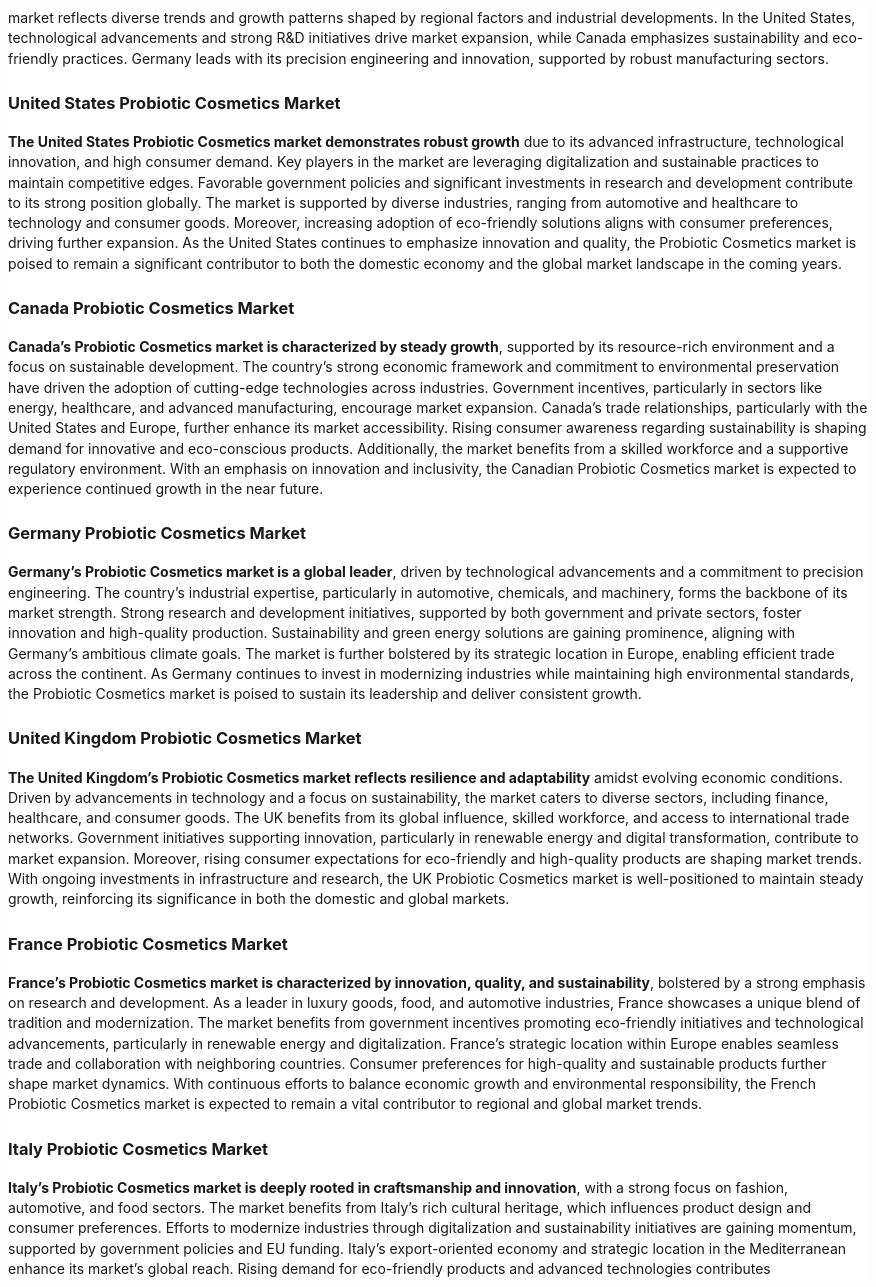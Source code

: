 market reflects diverse trends and growth patterns shaped by regional factors and industrial developments. In the United States, technological advancements and strong R&amp;D initiatives drive market expansion, while Canada emphasizes sustainability and eco-friendly practices. Germany leads with its precision engineering and innovation, supported by robust manufacturing sectors.</span></em></p></blockquote><h3><strong>United States Probiotic Cosmetics Market</strong></h3><p><strong>The United States Probiotic Cosmetics market demonstrates robust growth</strong> due to its advanced infrastructure, technological innovation, and high consumer demand. Key players in the market are leveraging digitalization and sustainable practices to maintain competitive edges. Favorable government policies and significant investments in research and development contribute to its strong position globally. The market is supported by diverse industries, ranging from automotive and healthcare to technology and consumer goods. Moreover, increasing adoption of eco-friendly solutions aligns with consumer preferences, driving further expansion. As the United States continues to emphasize innovation and quality, the Probiotic Cosmetics market is poised to remain a significant contributor to both the domestic economy and the global market landscape in the coming years.</p><h3><strong>Canada Probiotic Cosmetics Market</strong></h3><p><strong>Canada&rsquo;s Probiotic Cosmetics market is characterized by steady growth</strong>, supported by its resource-rich environment and a focus on sustainable development. The country&rsquo;s strong economic framework and commitment to environmental preservation have driven the adoption of cutting-edge technologies across industries. Government incentives, particularly in sectors like energy, healthcare, and advanced manufacturing, encourage market expansion. Canada&rsquo;s trade relationships, particularly with the United States and Europe, further enhance its market accessibility. Rising consumer awareness regarding sustainability is shaping demand for innovative and eco-conscious products. Additionally, the market benefits from a skilled workforce and a supportive regulatory environment. With an emphasis on innovation and inclusivity, the Canadian Probiotic Cosmetics market is expected to experience continued growth in the near future.</p><h3><strong>Germany Probiotic Cosmetics Market</strong></h3><p><strong>Germany&rsquo;s Probiotic Cosmetics market is a global leader</strong>, driven by technological advancements and a commitment to precision engineering. The country&rsquo;s industrial expertise, particularly in automotive, chemicals, and machinery, forms the backbone of its market strength. Strong research and development initiatives, supported by both government and private sectors, foster innovation and high-quality production. Sustainability and green energy solutions are gaining prominence, aligning with Germany&rsquo;s ambitious climate goals. The market is further bolstered by its strategic location in Europe, enabling efficient trade across the continent. As Germany continues to invest in modernizing industries while maintaining high environmental standards, the Probiotic Cosmetics market is poised to sustain its leadership and deliver consistent growth.</p><h3><strong>United Kingdom Probiotic Cosmetics Market</strong></h3><p><strong>The United Kingdom&rsquo;s Probiotic Cosmetics market reflects resilience and adaptability</strong> amidst evolving economic conditions. Driven by advancements in technology and a focus on sustainability, the market caters to diverse sectors, including finance, healthcare, and consumer goods. The UK benefits from its global influence, skilled workforce, and access to international trade networks. Government initiatives supporting innovation, particularly in renewable energy and digital transformation, contribute to market expansion. Moreover, rising consumer expectations for eco-friendly and high-quality products are shaping market trends. With ongoing investments in infrastructure and research, the UK Probiotic Cosmetics market is well-positioned to maintain steady growth, reinforcing its significance in both the domestic and global markets.</p><h3><strong>France Probiotic Cosmetics Market</strong></h3><p><strong>France&rsquo;s Probiotic Cosmetics market is characterized by innovation, quality, and sustainability</strong>, bolstered by a strong emphasis on research and development. As a leader in luxury goods, food, and automotive industries, France showcases a unique blend of tradition and modernization. The market benefits from government incentives promoting eco-friendly initiatives and technological advancements, particularly in renewable energy and digitalization. France&rsquo;s strategic location within Europe enables seamless trade and collaboration with neighboring countries. Consumer preferences for high-quality and sustainable products further shape market dynamics. With continuous efforts to balance economic growth and environmental responsibility, the French Probiotic Cosmetics market is expected to remain a vital contributor to regional and global market trends.</p><h3><strong>Italy Probiotic Cosmetics Market</strong></h3><p><strong>Italy&rsquo;s Probiotic Cosmetics market is deeply rooted in craftsmanship and innovation</strong>, with a strong focus on fashion, automotive, and food sectors. The market benefits from Italy&rsquo;s rich cultural heritage, which influences product design and consumer preferences. Efforts to modernize industries through digitalization and sustainability initiatives are gaining momentum, supported by government policies and EU funding. Italy&rsquo;s export-oriented economy and strategic location in the Mediterranean enhance its market&rsquo;s global reach. Rising demand for eco-friendly products and advanced technologies contributes